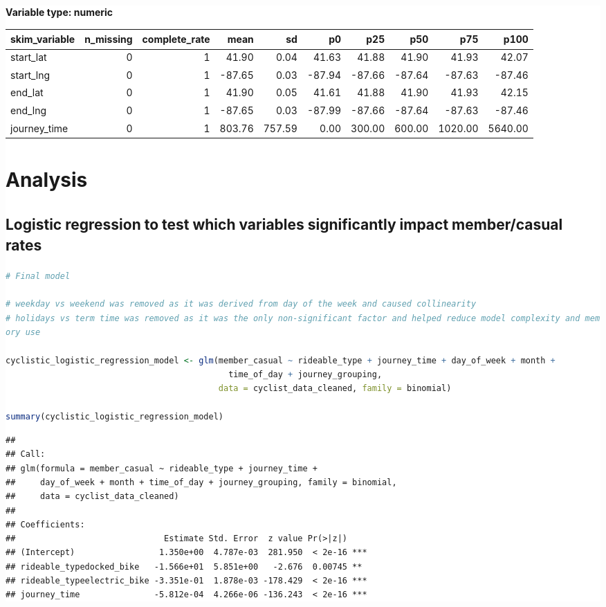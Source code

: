 **Variable type: numeric**

| skim_variable | n_missing | complete_rate |   mean |     sd |     p0 |    p25 |    p50 |     p75 |    p100 |
|:--------------|----------:|--------------:|-------:|-------:|-------:|-------:|-------:|--------:|--------:|
| start_lat     |         0 |             1 |  41.90 |   0.04 |  41.63 |  41.88 |  41.90 |   41.93 |   42.07 |
| start_lng     |         0 |             1 | -87.65 |   0.03 | -87.94 | -87.66 | -87.64 |  -87.63 |  -87.46 |
| end_lat       |         0 |             1 |  41.90 |   0.05 |  41.61 |  41.88 |  41.90 |   41.93 |   42.15 |
| end_lng       |         0 |             1 | -87.65 |   0.03 | -87.99 | -87.66 | -87.64 |  -87.63 |  -87.46 |
| journey_time  |         0 |             1 | 803.76 | 757.59 |   0.00 | 300.00 | 600.00 | 1020.00 | 5640.00 |

# Analysis

## Logistic regression to test which variables significantly impact member/casual rates

``` r
# Final model

# weekday vs weekend was removed as it was derived from day of the week and caused collinearity
# holidays vs term time was removed as it was the only non-significant factor and helped reduce model complexity and memory use

cyclistic_logistic_regression_model <- glm(member_casual ~ rideable_type + journey_time + day_of_week + month +
                                             time_of_day + journey_grouping,
                                           data = cyclist_data_cleaned, family = binomial)

summary(cyclistic_logistic_regression_model)
```

    ## 
    ## Call:
    ## glm(formula = member_casual ~ rideable_type + journey_time + 
    ##     day_of_week + month + time_of_day + journey_grouping, family = binomial, 
    ##     data = cyclist_data_cleaned)
    ## 
    ## Coefficients:
    ##                              Estimate Std. Error  z value Pr(>|z|)    
    ## (Intercept)                 1.350e+00  4.787e-03  281.950  < 2e-16 ***
    ## rideable_typedocked_bike   -1.566e+01  5.851e+00   -2.676  0.00745 ** 
    ## rideable_typeelectric_bike -3.351e-01  1.878e-03 -178.429  < 2e-16 ***
    ## journey_time               -5.812e-04  4.266e-06 -136.243  < 2e-16 ***